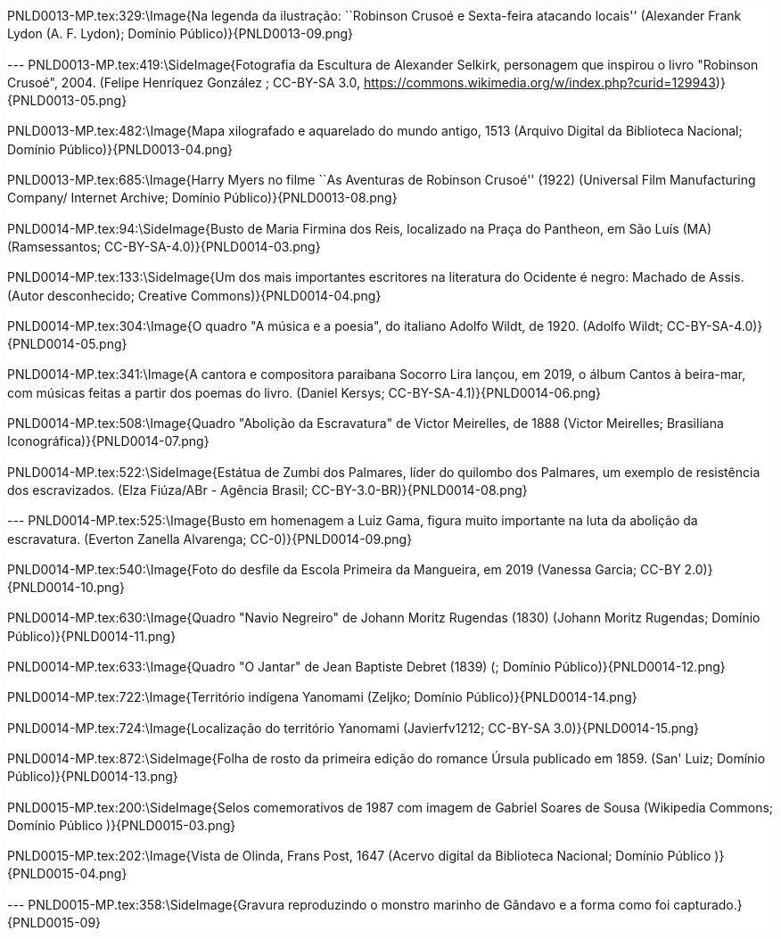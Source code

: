 PNLD0013-MP.tex:329:\Image{Na legenda da ilustração: ``Robinson Crusoé e Sexta-feira atacando locais'' (Alexander Frank Lydon (A. F. Lydon); Domínio Público)}{PNLD0013-09.png}

--- PNLD0013-MP.tex:419:\SideImage{Fotografia da Escultura de Alexander Selkirk, personagem que inspirou o livro "Robinson Crusoé", 2004. (Felipe Henríquez González ; CC-BY-SA 3.0, https://commons.wikimedia.org/w/index.php?curid=129943)}{PNLD0013-05.png}

PNLD0013-MP.tex:482:\Image{Mapa xilografado e aquarelado do mundo antigo, 1513 (Arquivo Digital da Biblioteca Nacional; Domínio Público)}{PNLD0013-04.png}

PNLD0013-MP.tex:685:\Image{Harry Myers no filme ``As Aventuras de Robinson Crusoé'' (1922) (Universal Film Manufacturing Company/ Internet Archive; Domínio Público)}{PNLD0013-08.png}

PNLD0014-MP.tex:94:\SideImage{Busto de Maria Firmina dos Reis, localizado na Praça do Pantheon, em São Luís (MA) (Ramsessantos; CC-BY-SA-4.0)}{PNLD0014-03.png}

PNLD0014-MP.tex:133:\SideImage{Um dos mais importantes escritores na literatura do Ocidente é negro: Machado de Assis. (Autor desconhecido; Creative Commons)}{PNLD0014-04.png}

PNLD0014-MP.tex:304:\Image{O quadro "A música e a poesia", do italiano Adolfo Wildt, de 1920. (Adolfo Wildt; CC-BY-SA-4.0)}{PNLD0014-05.png}

PNLD0014-MP.tex:341:\Image{A cantora e compositora paraibana Socorro Lira lançou, em 2019, o álbum Cantos à beira-mar, com músicas feitas a partir dos poemas do livro. (Daniel Kersys; CC-BY-SA-4.1)}{PNLD0014-06.png}

PNLD0014-MP.tex:508:\Image{Quadro "Abolição da Escravatura" de Victor Meirelles, de 1888 (Victor Meirelles; Brasiliana Iconográfica)}{PNLD0014-07.png}

PNLD0014-MP.tex:522:\SideImage{Estátua de Zumbi dos Palmares, líder do quilombo dos Palmares, um exemplo de resistência dos escravizados. (Elza Fiúza/ABr - Agência Brasil; CC-BY-3.0-BR)}{PNLD0014-08.png}

--- PNLD0014-MP.tex:525:\Image{Busto em homenagem a Luiz Gama, figura muito importante na luta da abolição da escravatura. (Everton Zanella Alvarenga; CC-0)}{PNLD0014-09.png}

PNLD0014-MP.tex:540:\Image{Foto do desfile da Escola Primeira da Mangueira, em 2019 (Vanessa Garcia; CC-BY 2.0)}{PNLD0014-10.png}

PNLD0014-MP.tex:630:\Image{Quadro "Navio Negreiro" de Johann Moritz Rugendas (1830) (Johann Moritz Rugendas; Domínio Público)}{PNLD0014-11.png}

PNLD0014-MP.tex:633:\Image{Quadro "O Jantar" de Jean Baptiste Debret (1839) (; Domínio Público)}{PNLD0014-12.png}

PNLD0014-MP.tex:722:\Image{Território indígena Yanomami (Zeljko; Domínio Público)}{PNLD0014-14.png}

PNLD0014-MP.tex:724:\Image{Localização do território Yanomami (Javierfv1212; CC-BY-SA 3.0)}{PNLD0014-15.png}

PNLD0014-MP.tex:872:\SideImage{Folha de rosto da primeira edição do romance Úrsula publicado em 1859. (San' Luiz; Domínio Público)}{PNLD0014-13.png}

PNLD0015-MP.tex:200:\SideImage{Selos comemorativos de 1987 com imagem de Gabriel Soares de Sousa (Wikipedia Commons; Domínio Público )}{PNLD0015-03.png}

PNLD0015-MP.tex:202:\Image{Vista de Olinda, Frans Post, 1647 (Acervo digital da Biblioteca Nacional; Domínio Público )}{PNLD0015-04.png}

--- PNLD0015-MP.tex:358:\SideImage{Gravura reproduzindo o monstro marinho de Gândavo e a forma como foi capturado.}{PNLD0015-09}
